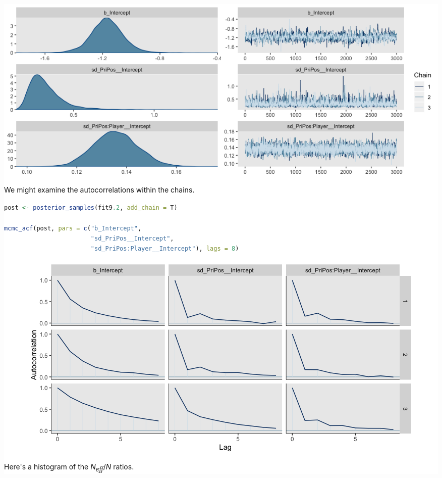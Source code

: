 <img src="09_files/figure-gfm/unnamed-chunk-76-1.png" style="display: block; margin: auto;" />

We might examine the autocorrelations within the chains.


```r
post <- posterior_samples(fit9.2, add_chain = T)

mcmc_acf(post, pars = c("b_Intercept", 
                        "sd_PriPos__Intercept", 
                        "sd_PriPos:Player__Intercept"), lags = 8)
```

<img src="09_files/figure-gfm/unnamed-chunk-77-1.png" style="display: block; margin: auto;" />

Here's a histogram of the $N_{eff}/N$ ratios.
